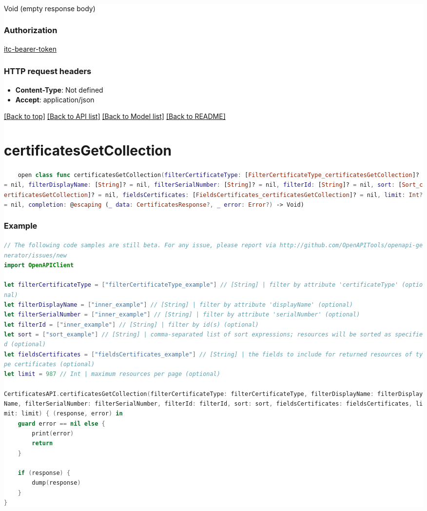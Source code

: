 Void (empty response body)

### Authorization

[itc-bearer-token](../README.md#itc-bearer-token)

### HTTP request headers

 - **Content-Type**: Not defined
 - **Accept**: application/json

[[Back to top]](#) [[Back to API list]](../README.md#documentation-for-api-endpoints) [[Back to Model list]](../README.md#documentation-for-models) [[Back to README]](../README.md)

# **certificatesGetCollection**
```swift
    open class func certificatesGetCollection(filterCertificateType: [FilterCertificateType_certificatesGetCollection]? = nil, filterDisplayName: [String]? = nil, filterSerialNumber: [String]? = nil, filterId: [String]? = nil, sort: [Sort_certificatesGetCollection]? = nil, fieldsCertificates: [FieldsCertificates_certificatesGetCollection]? = nil, limit: Int? = nil, completion: @escaping (_ data: CertificatesResponse?, _ error: Error?) -> Void)
```



### Example
```swift
// The following code samples are still beta. For any issue, please report via http://github.com/OpenAPITools/openapi-generator/issues/new
import OpenAPIClient

let filterCertificateType = ["filterCertificateType_example"] // [String] | filter by attribute 'certificateType' (optional)
let filterDisplayName = ["inner_example"] // [String] | filter by attribute 'displayName' (optional)
let filterSerialNumber = ["inner_example"] // [String] | filter by attribute 'serialNumber' (optional)
let filterId = ["inner_example"] // [String] | filter by id(s) (optional)
let sort = ["sort_example"] // [String] | comma-separated list of sort expressions; resources will be sorted as specified (optional)
let fieldsCertificates = ["fieldsCertificates_example"] // [String] | the fields to include for returned resources of type certificates (optional)
let limit = 987 // Int | maximum resources per page (optional)

CertificatesAPI.certificatesGetCollection(filterCertificateType: filterCertificateType, filterDisplayName: filterDisplayName, filterSerialNumber: filterSerialNumber, filterId: filterId, sort: sort, fieldsCertificates: fieldsCertificates, limit: limit) { (response, error) in
    guard error == nil else {
        print(error)
        return
    }

    if (response) {
        dump(response)
    }
}
```

